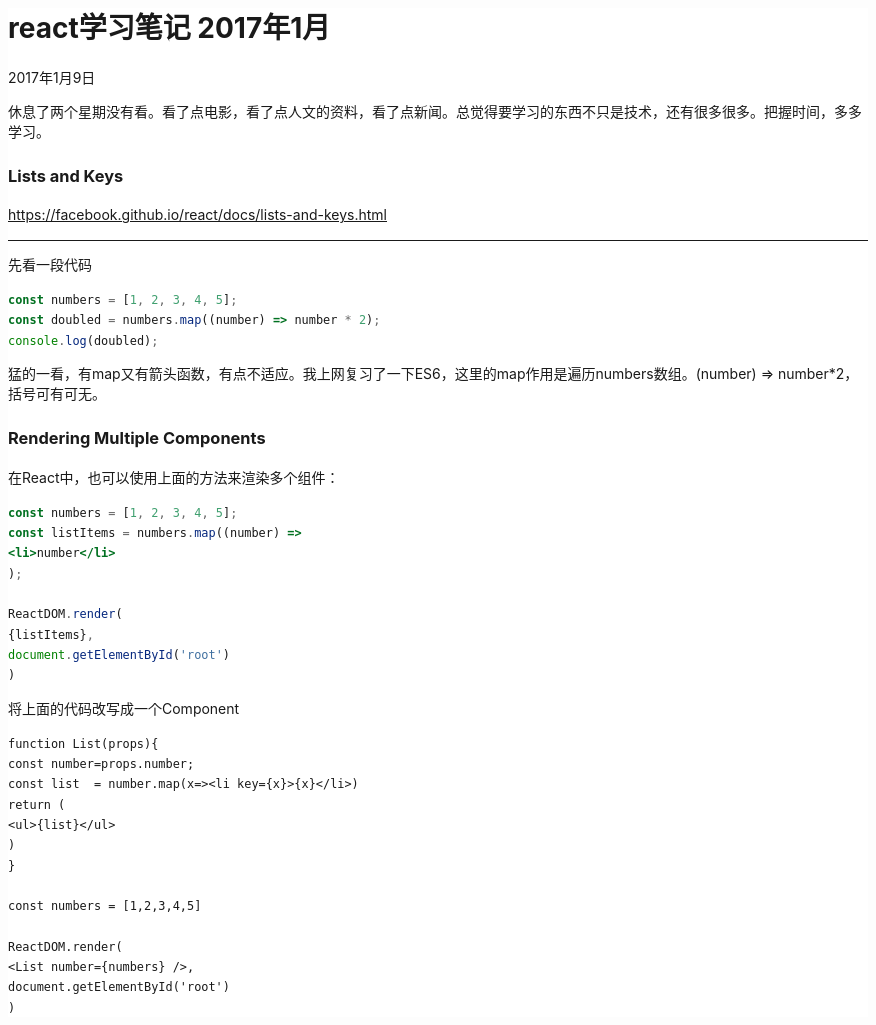 

# react学习笔记 2017年1月

2017年1月9日

休息了两个星期没有看。看了点电影，看了点人文的资料，看了点新闻。总觉得要学习的东西不只是技术，还有很多很多。把握时间，多多学习。



### Lists and Keys

https://facebook.github.io/react/docs/lists-and-keys.html

___

先看一段代码

```jsx
const numbers = [1, 2, 3, 4, 5];
const doubled = numbers.map((number) => number * 2);
console.log(doubled);
```

猛的一看，有map又有箭头函数，有点不适应。我上网复习了一下ES6，这里的map作用是遍历numbers数组。(number) => number*2，括号可有可无。



### Rendering Multiple Components 

在React中，也可以使用上面的方法来渲染多个组件：

```jsx
const numbers = [1, 2, 3, 4, 5];
const listItems = numbers.map((number) => 
<li>number</li>
);
                              
ReactDOM.render(
{listItems},
document.getElementById('root')
)
```

将上面的代码改写成一个Component

```JSX
function List(props){
const number=props.number;
const list  = number.map(x=><li key={x}>{x}</li>)
return (
<ul>{list}</ul>
)
}

const numbers = [1,2,3,4,5]

ReactDOM.render(
<List number={numbers} />,
document.getElementById('root')
)
```
